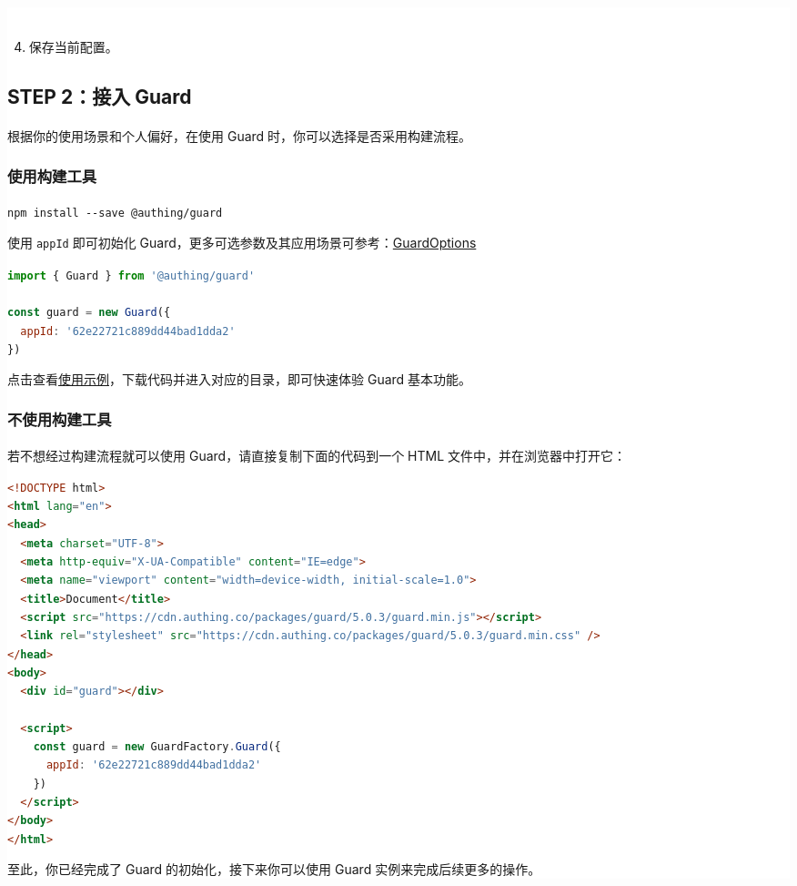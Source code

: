 <br />

4. 保存当前配置。

## STEP 2：接入 Guard

根据你的使用场景和个人偏好，在使用 Guard 时，你可以选择是否采用构建流程。

### 使用构建工具

``` shell
npm install --save @authing/guard
```

使用 `appId` 即可初始化 Guard，更多可选参数及其应用场景可参考：[GuardOptions](#GuardOptions)

``` javascript
import { Guard } from '@authing/guard'

const guard = new Guard({
  appId: '62e22721c889dd44bad1dda2'
})
```

点击查看[使用示例](https://github.com/Authing/Guard/tree/master/examples/guard)，下载代码并进入对应的目录，即可快速体验 Guard 基本功能。

### 不使用构建工具

若不想经过构建流程就可以使用 Guard，请直接复制下面的代码到一个 HTML 文件中，并在浏览器中打开它：

``` html
<!DOCTYPE html>
<html lang="en">
<head>
  <meta charset="UTF-8">
  <meta http-equiv="X-UA-Compatible" content="IE=edge">
  <meta name="viewport" content="width=device-width, initial-scale=1.0">
  <title>Document</title>
  <script src="https://cdn.authing.co/packages/guard/5.0.3/guard.min.js"></script>
  <link rel="stylesheet" src="https://cdn.authing.co/packages/guard/5.0.3/guard.min.css" />
</head>
<body>
  <div id="guard"></div>

  <script>
    const guard = new GuardFactory.Guard({
      appId: '62e22721c889dd44bad1dda2'
    })
  </script>
</body>
</html>
```

至此，你已经完成了 Guard 的初始化，接下来你可以使用 Guard 实例来完成后续更多的操作。
